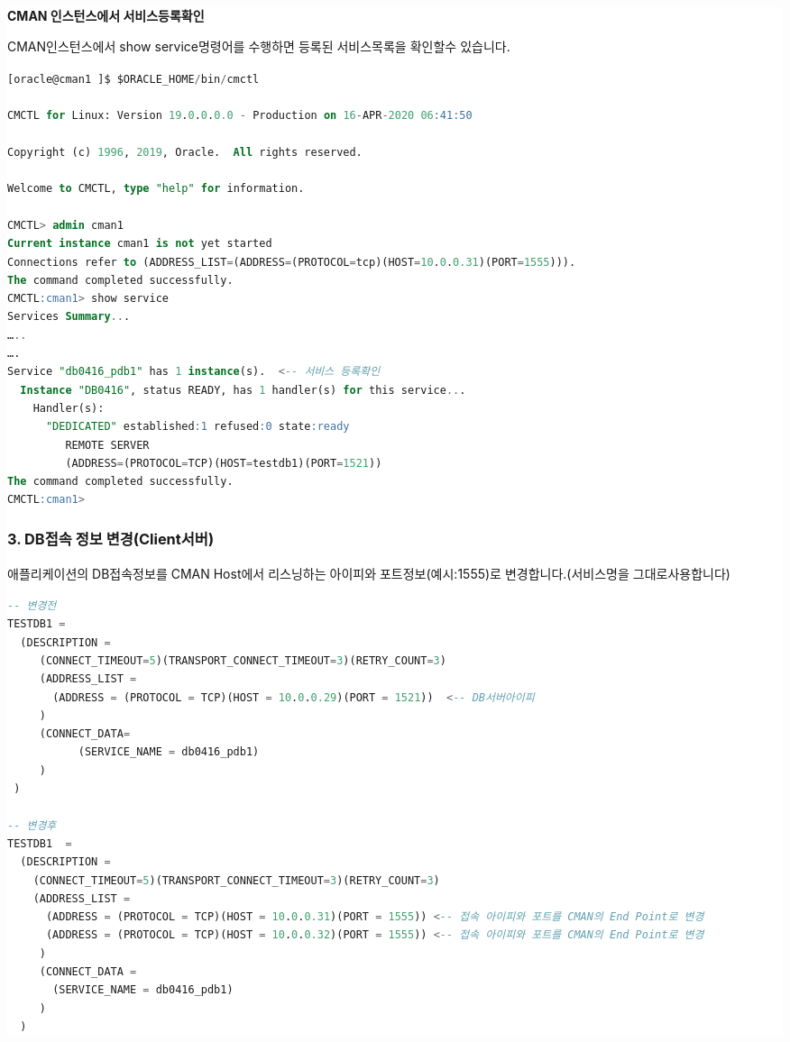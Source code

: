 **CMAN 인스턴스에서 서비스등록확인**

CMAN인스턴스에서 show service명령어를 수행하면 등록된 서비스목록을 확인할수 있습니다.

```sql
[oracle@cman1 ]$ $ORACLE_HOME/bin/cmctl

CMCTL for Linux: Version 19.0.0.0.0 - Production on 16-APR-2020 06:41:50

Copyright (c) 1996, 2019, Oracle.  All rights reserved.

Welcome to CMCTL, type "help" for information.

CMCTL> admin cman1
Current instance cman1 is not yet started
Connections refer to (ADDRESS_LIST=(ADDRESS=(PROTOCOL=tcp)(HOST=10.0.0.31)(PORT=1555))).
The command completed successfully.
CMCTL:cman1> show service
Services Summary...
…..
….
Service "db0416_pdb1" has 1 instance(s).  <-- 서비스 등록확인 
  Instance "DB0416", status READY, has 1 handler(s) for this service...
    Handler(s):
      "DEDICATED" established:1 refused:0 state:ready
         REMOTE SERVER
         (ADDRESS=(PROTOCOL=TCP)(HOST=testdb1)(PORT=1521))
The command completed successfully.
CMCTL:cman1>
```

### 3. DB접속 정보 변경(Client서버) 
애플리케이션의 DB접속정보를 CMAN Host에서 리스닝하는 아이피와 포트정보(예시:1555)로 변경합니다.(서비스명을 그대로사용합니다)
```sql
-- 변경전
TESTDB1 =
  (DESCRIPTION =
     (CONNECT_TIMEOUT=5)(TRANSPORT_CONNECT_TIMEOUT=3)(RETRY_COUNT=3)
     (ADDRESS_LIST =
       (ADDRESS = (PROTOCOL = TCP)(HOST = 10.0.0.29)(PORT = 1521))  <-- DB서버아이피
     )
     (CONNECT_DATA=
           (SERVICE_NAME = db0416_pdb1)
     )
 )

-- 변경후
TESTDB1  =
  (DESCRIPTION =
    (CONNECT_TIMEOUT=5)(TRANSPORT_CONNECT_TIMEOUT=3)(RETRY_COUNT=3)
    (ADDRESS_LIST =
      (ADDRESS = (PROTOCOL = TCP)(HOST = 10.0.0.31)(PORT = 1555)) <-- 접속 아이피와 포트를 CMAN의 End Point로 변경
      (ADDRESS = (PROTOCOL = TCP)(HOST = 10.0.0.32)(PORT = 1555)) <-- 접속 아이피와 포트를 CMAN의 End Point로 변경 
     )
     (CONNECT_DATA =
       (SERVICE_NAME = db0416_pdb1)
     )
  )
```
